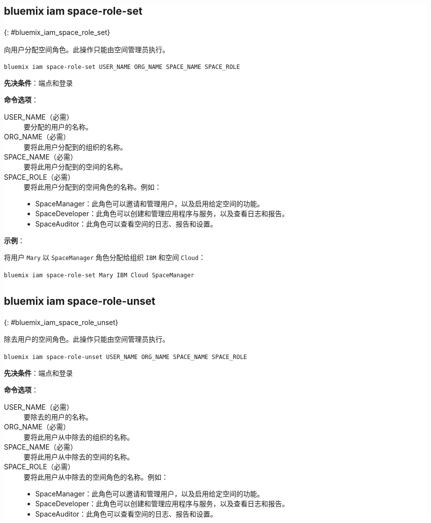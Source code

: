 
## bluemix iam space-role-set
{: #bluemix_iam_space_role_set}

向用户分配空间角色。此操作只能由空间管理员执行。

```
bluemix iam space-role-set USER_NAME ORG_NAME SPACE_NAME SPACE_ROLE
```

<strong>先决条件</strong>：端点和登录

<strong>命令选项</strong>：

   <dl>
   <dt>USER_NAME（必需）</dt>
   <dd>要分配的用户的名称。</dd>
   <dt>ORG_NAME（必需）</dt>
   <dd>要将此用户分配到的组织的名称。</dd>
   <dt>SPACE_NAME（必需）</dt>
   <dd>要将此用户分配到的空间的名称。</dd>
   <dt>SPACE_ROLE（必需）</dt>
   <dd>要将此用户分配到的空间角色的名称。例如：
<ul>
   <li>SpaceManager：此角色可以邀请和管理用户，以及启用给定空间的功能。</li>
   <li>SpaceDeveloper：此角色可以创建和管理应用程序与服务，以及查看日志和报告。</li>
   <li>SpaceAuditor：此角色可以查看空间的日志、报告和设置。</li>
   </ul></dd>
    </dl>

<strong>示例</strong>：

将用户 `Mary` 以 `SpaceManager` 角色分配给组织 `IBM` 和空间 `Cloud`：

```
bluemix iam space-role-set Mary IBM Cloud SpaceManager
```

## bluemix iam space-role-unset
{: #bluemix_iam_space_role_unset}

除去用户的空间角色。此操作只能由空间管理员执行。

```
bluemix iam space-role-unset USER_NAME ORG_NAME SPACE_NAME SPACE_ROLE
```

<strong>先决条件</strong>：端点和登录

<strong>命令选项</strong>：

   <dl>
   <dt>USER_NAME（必需）</dt>
   <dd>要除去的用户的名称。</dd>
   <dt>ORG_NAME（必需）</dt>
   <dd>要将此用户从中除去的组织的名称。</dd>
   <dt>SPACE_NAME（必需）</dt>
   <dd>要将此用户从中除去的空间的名称。</dd>
   <dt>SPACE_ROLE（必需）</dt>
   <dd>要将此用户从中除去的空间角色的名称。例如：
<ul>
   <li>SpaceManager：此角色可以邀请和管理用户，以及启用给定空间的功能。</li>
   <li>SpaceDeveloper：此角色可以创建和管理应用程序与服务，以及查看日志和报告。</li>
   <li>SpaceAuditor：此角色可以查看空间的日志、报告和设置。</li>
   </ul></dd>
    </dl>
